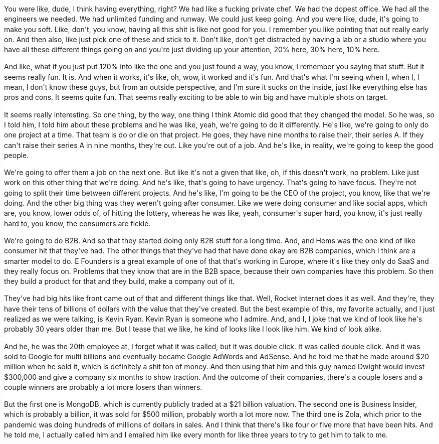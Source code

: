 You were like, dude, I think having everything, right? We had like a fucking private chef. We had the dopest office. We had all the engineers we needed. We had unlimited funding and runway. We could just keep going. And you were like, dude, it's going to make you soft. Like, don't, you know, having all this shit is like not good for you. I remember you like pointing that out really early on. And then also, like just pick one of these and stick to it. Don't like, don't get distracted by having a lab or a studio where you have all these different things going on and you're just dividing up your attention, 20% here, 30% here, 10% here.

And like, what if you just put 120% into like the one and you just found a way, you know, I remember you saying that stuff. But it seems really fun. It is. And when it works, it's like, oh, wow, it worked and it's fun. And that's what I'm seeing when I, when I, I mean, I don't know these guys, but from an outside perspective, and I'm sure it sucks on the inside, just like everything else has pros and cons. It seems quite fun. That seems really exciting to be able to win big and have multiple shots on target.

It seems really interesting. So one thing, by the way, one thing I think Atomic did good that they changed the model. So he was, so I told him, I told him about these problems and he was like, yeah, we're going to do it differently. He's like, we're going to only do one project at a time. That team is do or die on that project. He goes, they have nine months to raise their, their series A. If they can't raise their series A in nine months, they're out. Like you're out of a job. And he's like, in reality, we're going to keep the good people.

We're going to offer them a job on the next one. But like it's not a given that like, oh, if this doesn't work, no problem. Like just work on this other thing that we're doing. And he's like, that's going to have urgency. That's going to have focus. They're not going to split their time between different projects. And he's like, I'm going to be the CEO of the project, you know, like that we're doing. And the other big thing was they weren't going after consumer. Like we were doing consumer and like social apps, which are, you know, lower odds of, of hitting the lottery, whereas he was like, yeah, consumer's super hard, you know, it's just really hard to, you know, the consumers are fickle.

We're going to do B2B. And so that they started doing only B2B stuff for a long time. And, and Hems was the one kind of like consumer hit that they've had. The other things that they've had that have done okay are B2B companies, which I think are a smarter model to do. E Founders is a great example of one of that that's working in Europe, where it's like they only do SaaS and they really focus on. Problems that they know that are in the B2B space, because their own companies have this problem. So then they build a product for that and they build, make a company out of it.

They've had big hits like front came out of that and different things like that. Well, Rocket Internet does it as well. And they're, they have their tens of billions of dollars with the value that they've created. But the best example of this, my favorite actually, and I just realized as we were talking, is Kevin Ryan. Kevin Ryan is someone who I admire. And, and I, I joke that we kind of look like he's probably 30 years older than me. But I tease that we like, he kind of looks like I look like him. We kind of look alike.

And he, he was the 20th employee at, I forget what it was called, but it was double click. It was called double click. And it was sold to Google for multi billions and eventually became Google AdWords and AdSense. And he told me that he made around $20 million when he sold it, which is definitely a shit ton of money. And then using that him and this guy named Dwight would invest $300,000 and give a company six months to show traction. And the outcome of their companies, there's a couple losers and a couple winners are probably a lot more losers than winners.

But the first one is MongoDB, which is currently publicly traded at a $21 billion valuation. The second one is Business Insider, which is probably a billion, it was sold for $500 million, probably worth a lot more now. The third one is Zola, which prior to the pandemic was doing hundreds of millions of dollars in sales. And I think that there's like four or five more that have been hits. And he told me, I actually called him and I emailed him like every month for like three years to try to get him to talk to me.
